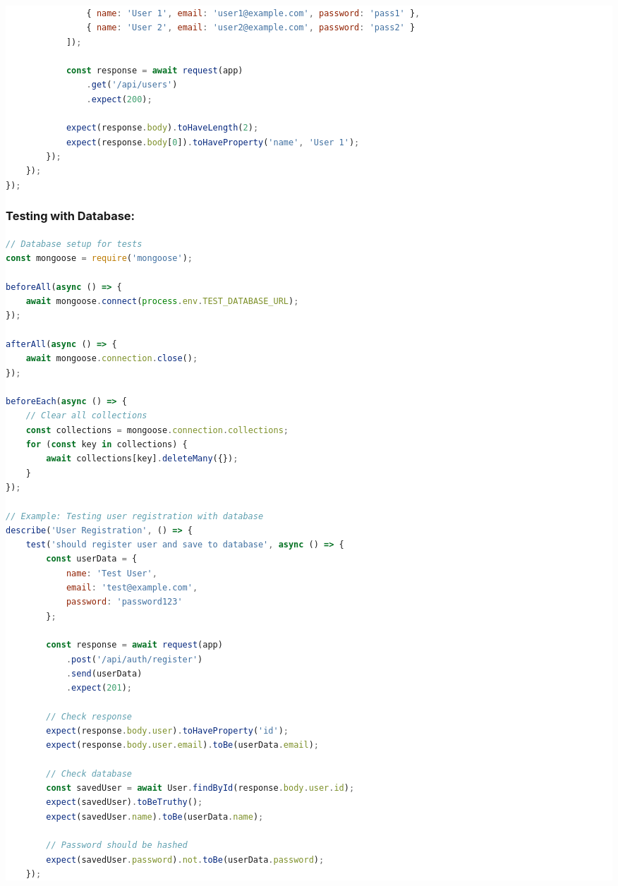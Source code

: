 ```javascript
                { name: 'User 1', email: 'user1@example.com', password: 'pass1' },
                { name: 'User 2', email: 'user2@example.com', password: 'pass2' }
            ]);

            const response = await request(app)
                .get('/api/users')
                .expect(200);

            expect(response.body).toHaveLength(2);
            expect(response.body[0]).toHaveProperty('name', 'User 1');
        });
    });
});
```

### **Testing with Database:**

```javascript
// Database setup for tests
const mongoose = require('mongoose');

beforeAll(async () => {
    await mongoose.connect(process.env.TEST_DATABASE_URL);
});

afterAll(async () => {
    await mongoose.connection.close();
});

beforeEach(async () => {
    // Clear all collections
    const collections = mongoose.connection.collections;
    for (const key in collections) {
        await collections[key].deleteMany({});
    }
});

// Example: Testing user registration with database
describe('User Registration', () => {
    test('should register user and save to database', async () => {
        const userData = {
            name: 'Test User',
            email: 'test@example.com',
            password: 'password123'
        };

        const response = await request(app)
            .post('/api/auth/register')
            .send(userData)
            .expect(201);

        // Check response
        expect(response.body.user).toHaveProperty('id');
        expect(response.body.user.email).toBe(userData.email);

        // Check database
        const savedUser = await User.findById(response.body.user.id);
        expect(savedUser).toBeTruthy();
        expect(savedUser.name).toBe(userData.name);

        // Password should be hashed
        expect(savedUser.password).not.toBe(userData.password);
    });
```
